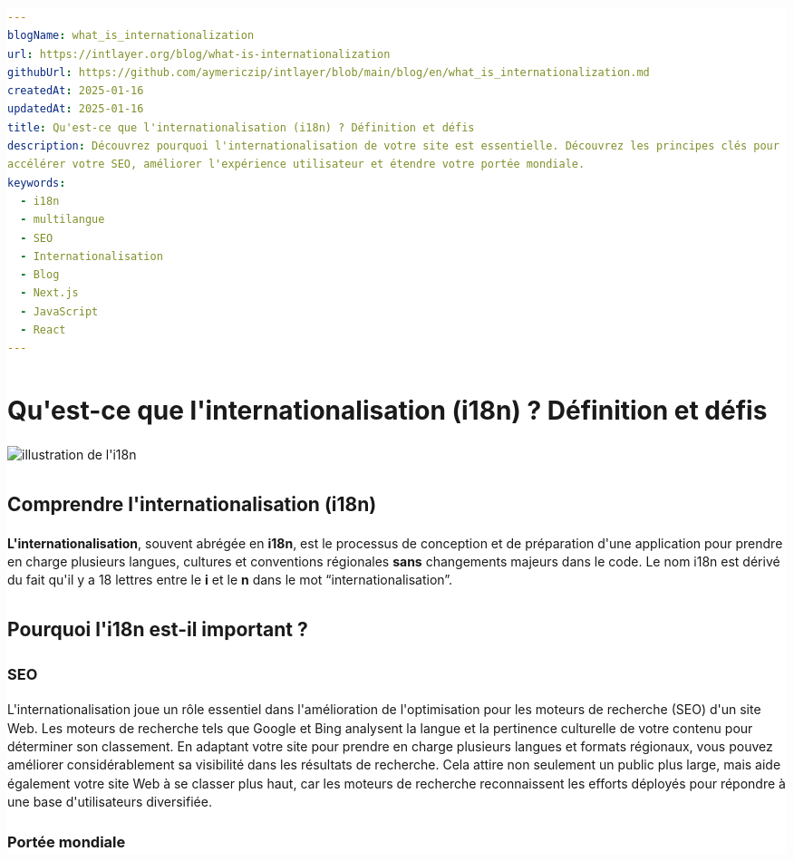 ```yaml
---
blogName: what_is_internationalization
url: https://intlayer.org/blog/what-is-internationalization
githubUrl: https://github.com/aymericzip/intlayer/blob/main/blog/en/what_is_internationalization.md
createdAt: 2025-01-16
updatedAt: 2025-01-16
title: Qu'est-ce que l'internationalisation (i18n) ? Définition et défis
description: Découvrez pourquoi l'internationalisation de votre site est essentielle. Découvrez les principes clés pour accélérer votre SEO, améliorer l'expérience utilisateur et étendre votre portée mondiale.
keywords:
  - i18n
  - multilangue
  - SEO
  - Internationalisation
  - Blog
  - Next.js
  - JavaScript
  - React
---
```


# Qu'est-ce que l'internationalisation (i18n) ? Définition et défis

![illustration de l'i18n](https://github.com/aymericzip/intlayer/blob/main/blog/assets/i18n.webp)

## Comprendre l'internationalisation (i18n)

**L'internationalisation**, souvent abrégée en **i18n**, est le processus de conception et de préparation d'une application pour prendre en charge plusieurs langues, cultures et conventions régionales **sans** changements majeurs dans le code. Le nom i18n est dérivé du fait qu'il y a 18 lettres entre le **i** et le **n** dans le mot “internationalisation”.

## Pourquoi l'i18n est-il important ?

### SEO

L'internationalisation joue un rôle essentiel dans l'amélioration de l'optimisation pour les moteurs de recherche (SEO) d'un site Web. Les moteurs de recherche tels que Google et Bing analysent la langue et la pertinence culturelle de votre contenu pour déterminer son classement. En adaptant votre site pour prendre en charge plusieurs langues et formats régionaux, vous pouvez améliorer considérablement sa visibilité dans les résultats de recherche. Cela attire non seulement un public plus large, mais aide également votre site Web à se classer plus haut, car les moteurs de recherche reconnaissent les efforts déployés pour répondre à une base d'utilisateurs diversifiée.

### Portée mondiale
